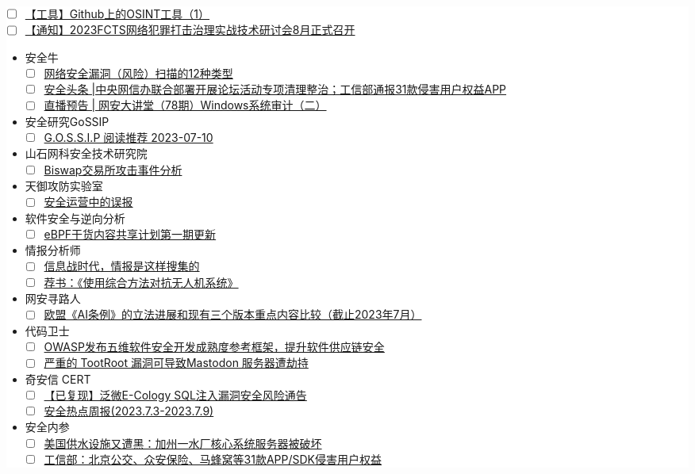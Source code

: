   - [ ] [【工具】Github上的OSINT工具（1）](https://mp.weixin.qq.com/s?__biz=MzI2MTE0NTE3Mw==&mid=2651137147&idx=1&sn=957a45a06db955e398f6771d6a70f1d7&chksm=f1af5341c6d8da571d8509e17f2946f3d585144cf2edc0abbdef9df360281505ebe449a4578e&scene=58&subscene=0#rd)
  - [ ] [【通知】2023FCTS网络犯罪打击治理实战技术研讨会8月正式召开](https://mp.weixin.qq.com/s?__biz=MzI2MTE0NTE3Mw==&mid=2651137147&idx=2&sn=178169308d39275275fb227060a7642e&chksm=f1af5341c6d8da57d215aeb339783d62a4b913fe6f44237055afff7ac1a5d3ecc6cb7f84c080&scene=58&subscene=0#rd)
- 安全牛
  - [ ] [网络安全漏洞（风险）扫描的12种类型](https://mp.weixin.qq.com/s?__biz=MjM5Njc3NjM4MA==&mid=2651124680&idx=1&sn=121fec0fb399c233a4c7e9804de56867&chksm=bd14431b8a63ca0d2938e3b27fde257f3a93bafe389ff0528d5f9a761acef51cc3548e41ac75&scene=58&subscene=0#rd)
  - [ ] [安全头条 |中央网信办联合部署开展论坛活动专项清理整治；工信部通报31款侵害用户权益APP](https://mp.weixin.qq.com/s?__biz=MjM5Njc3NjM4MA==&mid=2651124680&idx=2&sn=c6298b91862e34684e0e91670a6ca5d8&chksm=bd14431b8a63ca0dc27c39e83592e3c78836b33f0682950ed12a36c53c8cd0b08361be22f64a&scene=58&subscene=0#rd)
  - [ ] [直播预告 | 网安大讲堂（78期）Windows系统审计（二）](https://mp.weixin.qq.com/s?__biz=MjM5Njc3NjM4MA==&mid=2651124680&idx=3&sn=b25fd8d70be34bac50dc8b532b38aead&chksm=bd14431b8a63ca0d81f91aa8dd6df88d5ad4bce9a5b04916948c9a6aa9909eb70bf386dc406d&scene=58&subscene=0#rd)
- 安全研究GoSSIP
  - [ ] [G.O.S.S.I.P 阅读推荐 2023-07-10](https://mp.weixin.qq.com/s?__biz=Mzg5ODUxMzg0Ng==&mid=2247495766&idx=1&sn=7a0ef95ac683199daee506d12571df9f&chksm=c063de8ff7145799ee7294769335eadeb427ce4490f56597acb6644d2ca776e989390efa923a&scene=58&subscene=0#rd)
- 山石网科安全技术研究院
  - [ ] [Biswap交易所攻击事件分析](https://mp.weixin.qq.com/s?__biz=MzUzMDUxNTE1Mw==&mid=2247501622&idx=1&sn=8250b11d69eab8bcff7e7cd5e56570ce&chksm=fa521288cd259b9efffceff3ed230875eb0e93d690d5b8bbdc6c233068394d270a9d45c60ae7&scene=58&subscene=0#rd)
- 天御攻防实验室
  - [ ] [安全运营中的误报](https://mp.weixin.qq.com/s?__biz=MzU0MzgyMzM2Nw==&mid=2247484921&idx=1&sn=5acd059da5004093a2a97f1217db07be&chksm=fb04c691cc734f877aa85f77704263cc9acbbb43618e22518c21b44101799981607485e66d56&scene=58&subscene=0#rd)
- 软件安全与逆向分析
  - [ ] [eBPF干货内容共享计划第一期更新](https://mp.weixin.qq.com/s?__biz=MzU3MTY5MzQxMA==&mid=2247484394&idx=1&sn=29c5f600931bb83e4e68c1b084f4e17a&chksm=fcdd03e7cbaa8af122397b27b9a16c2e11791e92103065e18909d1ac5701efefbd3657eb7e85&scene=58&subscene=0#rd)
- 情报分析师
  - [ ] [信息战时代，情报是这样搜集的](https://mp.weixin.qq.com/s?__biz=MzA3Mjc1MTkwOA==&mid=2650535706&idx=1&sn=7a8a04d29fb9c7607a945e73c9c61524&chksm=8716d951b06150474f56a7fd7adbcc0eca923c91377964097d68a94f73b89b5238af3fd48cc5&scene=58&subscene=0#rd)
  - [ ] [荐书：《使用综合方法对抗无人机系统》](https://mp.weixin.qq.com/s?__biz=MzA3Mjc1MTkwOA==&mid=2650535706&idx=2&sn=4ee5ad57715a1407f2e6181fde99506c&chksm=8716d951b061504788f875255e2506cd0f2f26e4d68bb8b2b9a3925e4d6dc10e37240312e60b&scene=58&subscene=0#rd)
- 网安寻路人
  - [ ] [欧盟《AI条例》的立法进展和现有三个版本重点内容比较（截止2023年7月）](https://mp.weixin.qq.com/s?__biz=MzIxODM0NDU4MQ==&mid=2247500118&idx=1&sn=2d00222bc8d57dbd536a79c93b86c8f2&chksm=97e97cbca09ef5aac82205a8d23c567bc6e1fbc71261bdede7f22f257d68a2e31de9d33483f9&scene=58&subscene=0#rd)
- 代码卫士
  - [ ] [OWASP发布五维软件安全开发成熟度参考框架，提升软件供应链安全](https://mp.weixin.qq.com/s?__biz=MzI2NTg4OTc5Nw==&mid=2247516985&idx=1&sn=60e84451958d6763e2ba2c83f327fc75&chksm=ea94b253dde33b45557d5a54bb61f09699af601db05850ba8c3f4335db4b9a64b2bf20d4624e&scene=58&subscene=0#rd)
  - [ ] [严重的 TootRoot 漏洞可导致Mastodon 服务器遭劫持](https://mp.weixin.qq.com/s?__biz=MzI2NTg4OTc5Nw==&mid=2247516985&idx=2&sn=1314af5aa885e4849eef0319cfc6f5f1&chksm=ea94b253dde33b45266932db87448f0614dda574b5bb33e1598ef3acd97302e9bd4ab2ae157a&scene=58&subscene=0#rd)
- 奇安信 CERT
  - [ ] [【已复现】泛微E-Cology SQL注入漏洞安全风险通告](https://mp.weixin.qq.com/s?__biz=MzU5NDgxODU1MQ==&mid=2247499049&idx=1&sn=d70500146286bd2b43128b9b149f8065&chksm=fe79d9b1c90e50a709d4a719277ad1dabdd72a3264bb69fe6a7b84d1b2c3d5fa4bf302733e71&scene=58&subscene=0#rd)
  - [ ] [安全热点周报(2023.7.3-2023.7.9)](https://mp.weixin.qq.com/s?__biz=MzU5NDgxODU1MQ==&mid=2247499049&idx=2&sn=438426136fc6e070296626387b89e035&chksm=fe79d9b1c90e50a77b4fb4f984003b2bb094e23e46dc3bbc4a214bce0a9a253a1ee3e4269694&scene=58&subscene=0#rd)
- 安全内参
  - [ ] [美国供水设施又遭黑：加州一水厂核心系统服务器被破坏](https://mp.weixin.qq.com/s?__biz=MzI4NDY2MDMwMw==&mid=2247509100&idx=1&sn=5eae62661fb7445096979aa4991a2ba0&chksm=ebfae34cdc8d6a5a2b371f15d70780402d63b8ab389bf597a39fe80e826aae542f471bbf61d4&scene=58&subscene=0#rd)
  - [ ] [工信部：北京公交、众安保险、马蜂窝等31款APP/SDK侵害用户权益](https://mp.weixin.qq.com/s?__biz=MzI4NDY2MDMwMw==&mid=2247509100&idx=2&sn=96026f29e63bff78b753b2afa028fdff&chksm=ebfae34cdc8d6a5a2dde9065ca7a3bc81127dd1b8549aac29294f0a65ebde75fd4ec45ef3b0c&scene=58&subscene=0#rd)